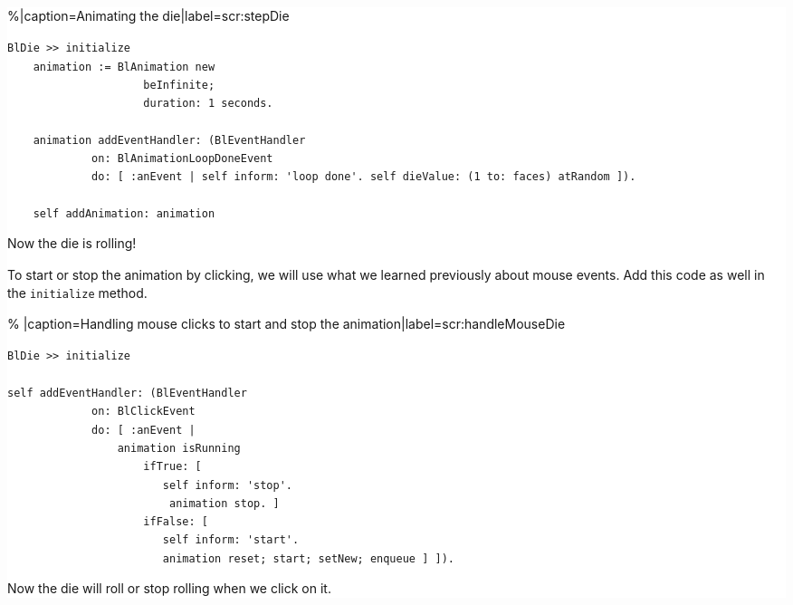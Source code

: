 %|caption=Animating the die|label=scr:stepDie

```language=smalltalk
BlDie >> initialize
	animation := BlAnimation new
		             beInfinite;
		             duration: 1 seconds.

	animation addEventHandler: (BlEventHandler
			 on: BlAnimationLoopDoneEvent
			 do: [ :anEvent | self inform: 'loop done'. self dieValue: (1 to: faces) atRandom ]).

    self addAnimation: animation
```

Now the die is rolling!

To start or stop the animation by clicking, we will use 
what we learned previously about mouse events. 
Add this code as well in the `initialize` method.

% |caption=Handling mouse clicks to start and stop the animation|label=scr:handleMouseDie
```language=smalltalk
BlDie >> initialize

self addEventHandler: (BlEventHandler
			 on: BlClickEvent 
			 do: [ :anEvent |
				 animation isRunning
					 ifTrue: [
						self inform: 'stop'.
						 animation stop. ]
					 ifFalse: [
						self inform: 'start'.
						animation reset; start; setNew; enqueue ] ]).

```

Now the die will roll or stop rolling when we click on it.